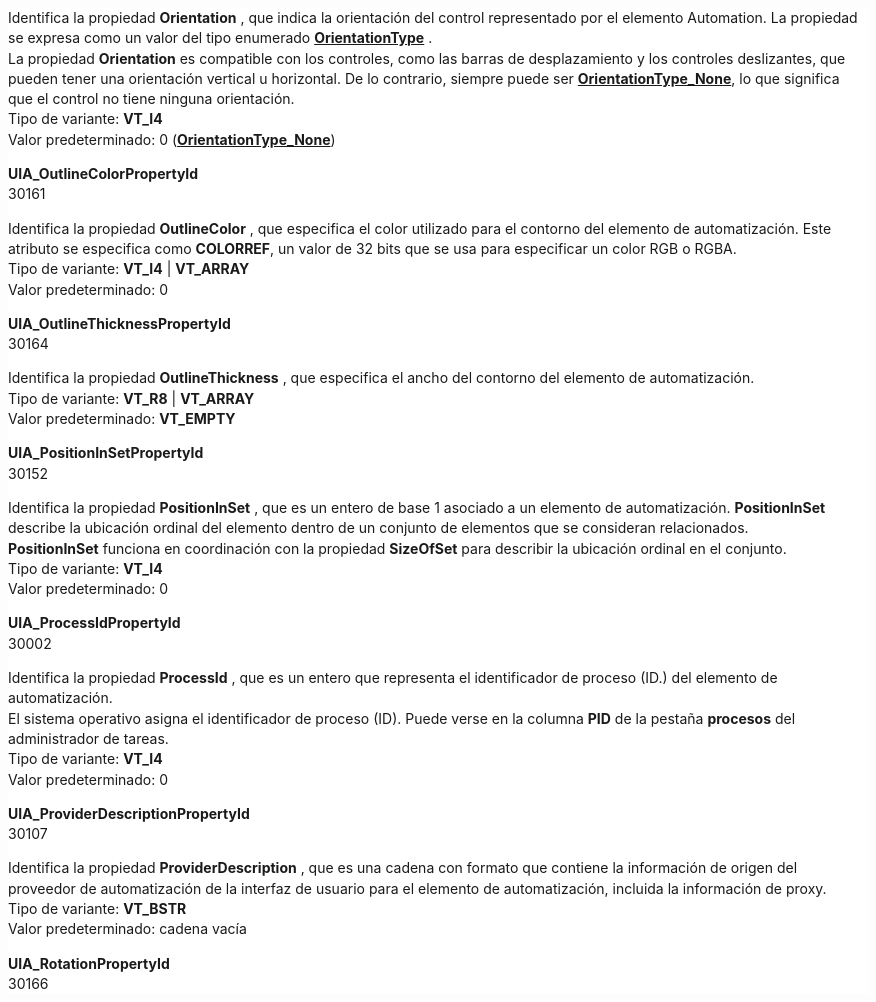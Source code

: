 <td style="text-align: left;">Identifica la propiedad <strong>Orientation</strong> , que indica la orientación del control representado por el elemento Automation. La propiedad se expresa como un valor del tipo enumerado <a href="/windows/desktop/api/UIAutomationCore/ne-uiautomationcore-orientationtype"><strong>OrientationType</strong></a> .<br/> La propiedad <strong>Orientation</strong> es compatible con los controles, como las barras de desplazamiento y los controles deslizantes, que pueden tener una orientación vertical u horizontal. De lo contrario, siempre puede ser <a href="/windows/desktop/api/UIAutomationCore/ne-uiautomationcore-orientationtype"><strong>OrientationType_None</strong></a>, lo que significa que el control no tiene ninguna orientación.<br/> Tipo de variante: <strong>VT_I4</strong><br/> Valor predeterminado: 0 (<a href="/windows/desktop/api/UIAutomationCore/ne-uiautomationcore-orientationtype"><strong>OrientationType_None</strong></a>)<br/></td>
</tr>
<tr class="even">
<td style="text-align: left;"><span id="UIA_OutlineColorPropertyId"></span><span id="uia_outlinecolorpropertyid"></span><span id="UIA_OUTLINECOLORPROPERTYID"></span><dl> <dt><strong>UIA_OutlineColorPropertyId</strong></dt> <dt>30161</dt> </dl></td>
<td style="text-align: left;">Identifica la propiedad <strong>OutlineColor</strong> , que especifica el color utilizado para el contorno del elemento de automatización. Este atributo se especifica como <strong>COLORREF</strong>, un valor de 32 bits que se usa para especificar un color RGB o RGBA.<br/> Tipo de variante: <strong>VT_I4</strong>  |  <strong>VT_ARRAY</strong><br/> Valor predeterminado: 0<br/></td>
</tr>
<tr class="odd">
<td style="text-align: left;"><span id="UIA_OutlineThicknessPropertyId"></span><span id="uia_outlinethicknesspropertyid"></span><span id="UIA_OUTLINETHICKNESSPROPERTYID"></span><dl> <dt><strong>UIA_OutlineThicknessPropertyId</strong></dt> <dt>30164</dt> </dl></td>
<td style="text-align: left;">Identifica la propiedad <strong>OutlineThickness</strong> , que especifica el ancho del contorno del elemento de automatización.<br/> Tipo de variante: <strong>VT_R8</strong>  |  <strong>VT_ARRAY</strong><br/> Valor predeterminado: <strong>VT_EMPTY</strong><br/></td>
</tr>
<tr class="even">
<td style="text-align: left;"><span id="UIA_PositionInSetPropertyId"></span><span id="uia_positioninsetpropertyid"></span><span id="UIA_POSITIONINSETPROPERTYID"></span><dl> <dt><strong>UIA_PositionInSetPropertyId</strong></dt> <dt>30152</dt> </dl></td>
<td style="text-align: left;">Identifica la propiedad <strong>PositionInSet</strong> , que es un entero de base 1 asociado a un elemento de automatización. <strong>PositionInSet</strong> describe la ubicación ordinal del elemento dentro de un conjunto de elementos que se consideran relacionados.<br/> <strong>PositionInSet</strong> funciona en coordinación con la propiedad <strong>SizeOfSet</strong> para describir la ubicación ordinal en el conjunto.<br/> Tipo de variante: <strong>VT_I4</strong><br/> Valor predeterminado: 0<br/></td>
</tr>
<tr class="odd">
<td style="text-align: left;"><span id="UIA_ProcessIdPropertyId"></span><span id="uia_processidpropertyid"></span><span id="UIA_PROCESSIDPROPERTYID"></span><dl> <dt><strong>UIA_ProcessIdPropertyId</strong></dt> <dt>30002</dt> </dl></td>
<td style="text-align: left;">Identifica la propiedad <strong>ProcessId</strong> , que es un entero que representa el identificador de proceso (ID.) del elemento de automatización.<br/> El sistema operativo asigna el identificador de proceso (ID). Puede verse en la columna <strong>PID</strong> de la pestaña <strong>procesos</strong> del administrador de tareas.<br/> Tipo de variante: <strong>VT_I4</strong><br/> Valor predeterminado: 0<br/></td>
</tr>
<tr class="even">
<td style="text-align: left;"><span id="UIA_ProviderDescriptionPropertyId"></span><span id="uia_providerdescriptionpropertyid"></span><span id="UIA_PROVIDERDESCRIPTIONPROPERTYID"></span><dl> <dt><strong>UIA_ProviderDescriptionPropertyId</strong></dt> <dt>30107</dt> </dl></td>
<td style="text-align: left;">Identifica la propiedad <strong>ProviderDescription</strong> , que es una cadena con formato que contiene la información de origen del proveedor de automatización de la interfaz de usuario para el elemento de automatización, incluida la información de proxy.<br/> Tipo de variante: <strong>VT_BSTR</strong><br/> Valor predeterminado: cadena vacía<br/></td>
</tr>
<tr class="odd">
<td style="text-align: left;"><span id="UIA_RotationPropertyId"></span><span id="uia_rotationpropertyid"></span><span id="UIA_ROTATIONPROPERTYID"></span><dl> <dt><strong>UIA_RotationPropertyId</strong></dt> <dt>30166</dt> </dl></td>